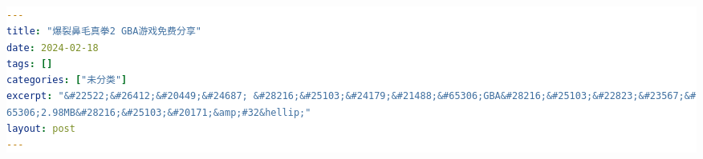 ```yaml
---
title: "爆裂鼻毛真拳2 GBA游戏免费分享"
date: 2024-02-18
tags: []
categories: ["未分类"]
excerpt: "&#22522;&#26412;&#20449;&#24687; &#28216;&#25103;&#24179;&#21488;&#65306;GBA&#28216;&#25103;&#22823;&#23567;&#65306;2.98MB&#28216;&#25103;&#20171;&amp;#32&hellip;"
layout: post
---
```

